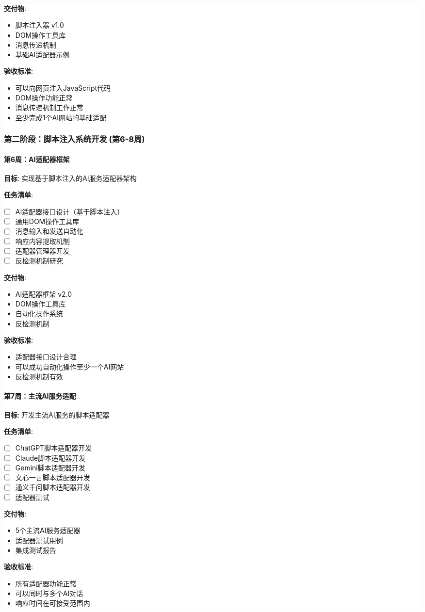**交付物**:
- 脚本注入器 v1.0
- DOM操作工具库
- 消息传递机制
- 基础AI适配器示例

**验收标准**:
- 可以向网页注入JavaScript代码
- DOM操作功能正常
- 消息传递机制工作正常
- 至少完成1个AI网站的基础适配

### 第二阶段：脚本注入系统开发 (第6-8周)

#### 第6周：AI适配器框架
**目标**: 实现基于脚本注入的AI服务适配器架构

**任务清单**:
- [ ] AI适配器接口设计（基于脚本注入）
- [ ] 通用DOM操作工具库
- [ ] 消息输入和发送自动化
- [ ] 响应内容提取机制
- [ ] 适配器管理器开发
- [ ] 反检测机制研究

**交付物**:
- AI适配器框架 v2.0
- DOM操作工具库
- 自动化操作系统
- 反检测机制

**验收标准**:
- 适配器接口设计合理
- 可以成功自动化操作至少一个AI网站
- 反检测机制有效

#### 第7周：主流AI服务适配
**目标**: 开发主流AI服务的脚本适配器

**任务清单**:
- [ ] ChatGPT脚本适配器开发
- [ ] Claude脚本适配器开发
- [ ] Gemini脚本适配器开发
- [ ] 文心一言脚本适配器开发
- [ ] 通义千问脚本适配器开发
- [ ] 适配器测试

**交付物**:
- 5个主流AI服务适配器
- 适配器测试用例
- 集成测试报告

**验收标准**:
- 所有适配器功能正常
- 可以同时与多个AI对话
- 响应时间在可接受范围内
